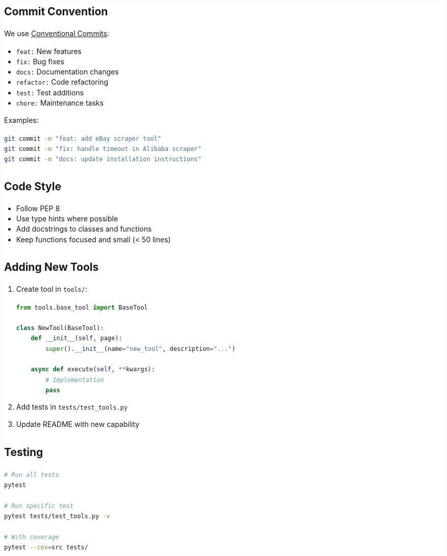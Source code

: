 ## Commit Convention

We use [Conventional Commits](https://www.conventionalcommits.org/):

- `feat:` New features
- `fix:` Bug fixes
- `docs:` Documentation changes
- `refactor:` Code refactoring
- `test:` Test additions
- `chore:` Maintenance tasks

Examples:
```bash
git commit -m "feat: add eBay scraper tool"
git commit -m "fix: handle timeout in Alibaba scraper"
git commit -m "docs: update installation instructions"
```

## Code Style

- Follow PEP 8
- Use type hints where possible
- Add docstrings to classes and functions
- Keep functions focused and small (< 50 lines)

## Adding New Tools

1. Create tool in `tools/`:
   ```python
   from tools.base_tool import BaseTool
   
   class NewTool(BaseTool):
       def __init__(self, page):
           super().__init__(name="new_tool", description="...")
       
       async def execute(self, **kwargs):
           # Implementation
           pass
   ```

2. Add tests in `tests/test_tools.py`

3. Update README with new capability

## Testing

```bash
# Run all tests
pytest

# Run specific test
pytest tests/test_tools.py -v

# With coverage
pytest --cov=src tests/
```
